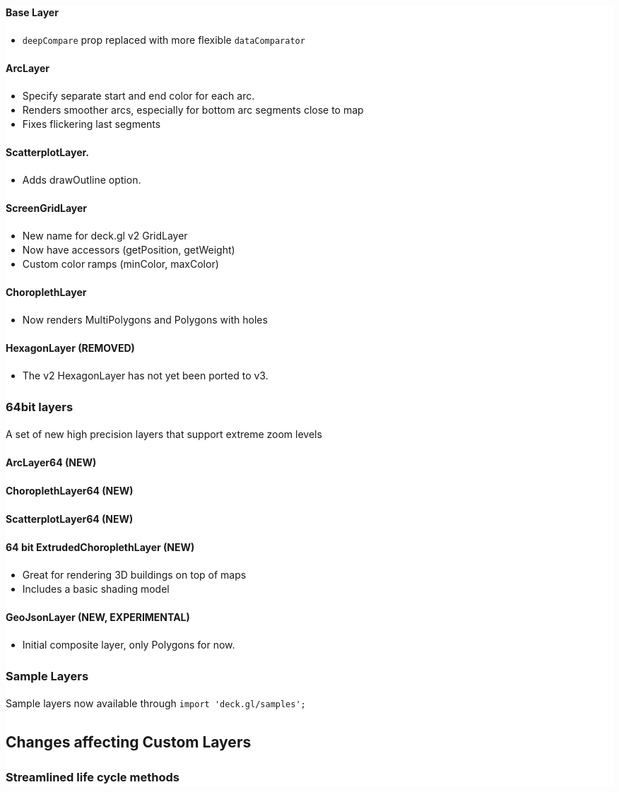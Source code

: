 #### Base Layer

- `deepCompare` prop replaced with more flexible `dataComparator`

#### ArcLayer

- Specify separate start and end color for each arc.
- Renders smoother arcs, especially for bottom arc segments close to map
- Fixes flickering last segments

#### ScatterplotLayer.

- Adds drawOutline option.

#### ScreenGridLayer

- New name for deck.gl v2 GridLayer
- Now have accessors (getPosition, getWeight)
- Custom color ramps (minColor, maxColor)

#### ChoroplethLayer

- Now renders MultiPolygons and Polygons with holes

#### HexagonLayer (REMOVED)

- The v2 HexagonLayer has not yet been ported to v3.

### 64bit layers

A set of new high precision layers that support extreme zoom levels

#### ArcLayer64 (NEW)

#### ChoroplethLayer64 (NEW)

#### ScatterplotLayer64 (NEW)

#### 64 bit ExtrudedChoroplethLayer (NEW)

- Great for rendering 3D buildings on top of maps
- Includes a basic shading model

#### GeoJsonLayer (NEW, EXPERIMENTAL)

- Initial composite layer, only Polygons for now.

### Sample Layers

Sample layers now available through `import 'deck.gl/samples';`

## Changes affecting Custom Layers

### Streamlined life cycle methods
